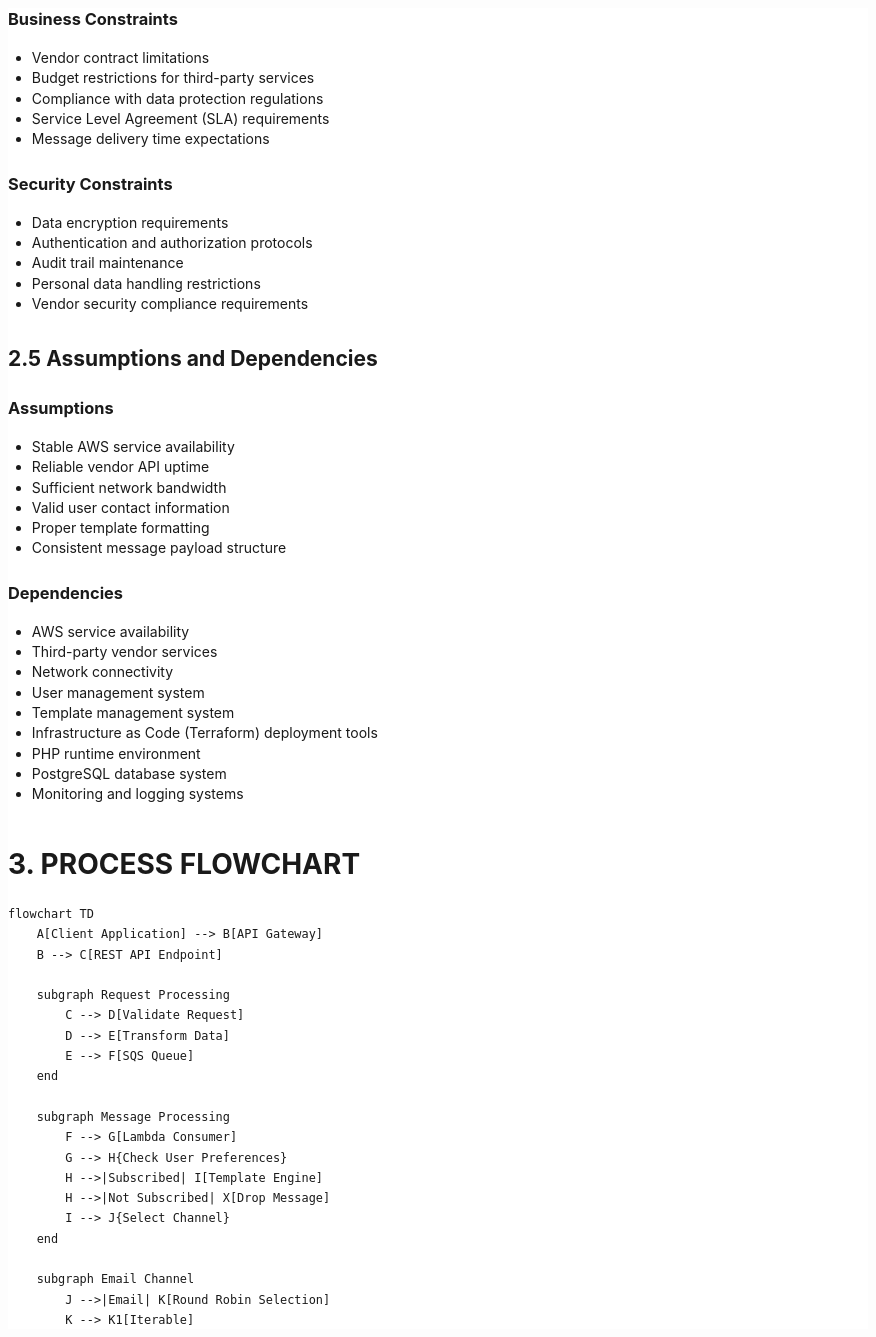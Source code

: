 ### Business Constraints

- Vendor contract limitations
- Budget restrictions for third-party services
- Compliance with data protection regulations
- Service Level Agreement (SLA) requirements
- Message delivery time expectations

### Security Constraints

- Data encryption requirements
- Authentication and authorization protocols
- Audit trail maintenance
- Personal data handling restrictions
- Vendor security compliance requirements

## 2.5 Assumptions and Dependencies

### Assumptions

- Stable AWS service availability
- Reliable vendor API uptime
- Sufficient network bandwidth
- Valid user contact information
- Proper template formatting
- Consistent message payload structure

### Dependencies

- AWS service availability
- Third-party vendor services
- Network connectivity
- User management system
- Template management system
- Infrastructure as Code (Terraform) deployment tools
- PHP runtime environment
- PostgreSQL database system
- Monitoring and logging systems

# 3. PROCESS FLOWCHART

```mermaid
flowchart TD
    A[Client Application] --> B[API Gateway]
    B --> C[REST API Endpoint]
    
    subgraph Request Processing
        C --> D[Validate Request]
        D --> E[Transform Data]
        E --> F[SQS Queue]
    end
    
    subgraph Message Processing
        F --> G[Lambda Consumer]
        G --> H{Check User Preferences}
        H -->|Subscribed| I[Template Engine]
        H -->|Not Subscribed| X[Drop Message]
        I --> J{Select Channel}
    end
    
    subgraph Email Channel
        J -->|Email| K[Round Robin Selection]
        K --> K1[Iterable]
```